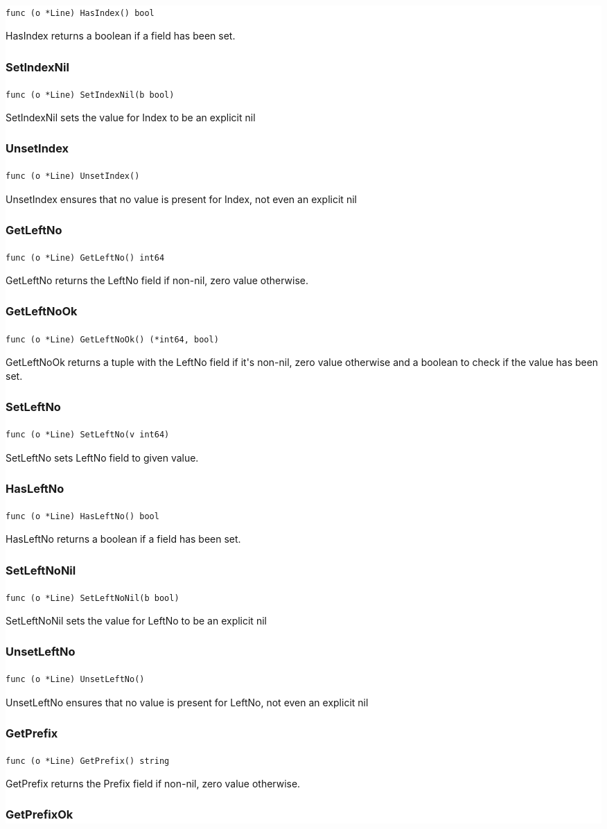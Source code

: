 `func (o *Line) HasIndex() bool`

HasIndex returns a boolean if a field has been set.

### SetIndexNil

`func (o *Line) SetIndexNil(b bool)`

 SetIndexNil sets the value for Index to be an explicit nil

### UnsetIndex
`func (o *Line) UnsetIndex()`

UnsetIndex ensures that no value is present for Index, not even an explicit nil
### GetLeftNo

`func (o *Line) GetLeftNo() int64`

GetLeftNo returns the LeftNo field if non-nil, zero value otherwise.

### GetLeftNoOk

`func (o *Line) GetLeftNoOk() (*int64, bool)`

GetLeftNoOk returns a tuple with the LeftNo field if it's non-nil, zero value otherwise
and a boolean to check if the value has been set.

### SetLeftNo

`func (o *Line) SetLeftNo(v int64)`

SetLeftNo sets LeftNo field to given value.

### HasLeftNo

`func (o *Line) HasLeftNo() bool`

HasLeftNo returns a boolean if a field has been set.

### SetLeftNoNil

`func (o *Line) SetLeftNoNil(b bool)`

 SetLeftNoNil sets the value for LeftNo to be an explicit nil

### UnsetLeftNo
`func (o *Line) UnsetLeftNo()`

UnsetLeftNo ensures that no value is present for LeftNo, not even an explicit nil
### GetPrefix

`func (o *Line) GetPrefix() string`

GetPrefix returns the Prefix field if non-nil, zero value otherwise.

### GetPrefixOk

